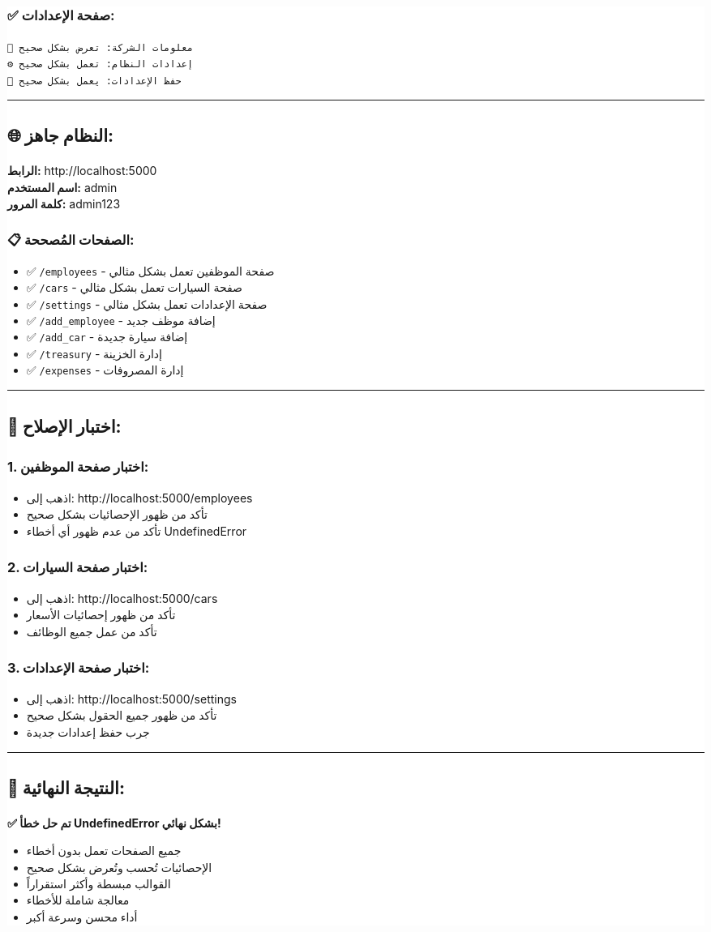 ### ✅ صفحة الإعدادات:
```
🏢 معلومات الشركة: تعرض بشكل صحيح
⚙️ إعدادات النظام: تعمل بشكل صحيح
💾 حفظ الإعدادات: يعمل بشكل صحيح
```

---

## 🌐 النظام جاهز:

**الرابط:** http://localhost:5000  
**اسم المستخدم:** admin  
**كلمة المرور:** admin123

### 📋 الصفحات المُصححة:
- ✅ `/employees` - صفحة الموظفين تعمل بشكل مثالي
- ✅ `/cars` - صفحة السيارات تعمل بشكل مثالي
- ✅ `/settings` - صفحة الإعدادات تعمل بشكل مثالي
- ✅ `/add_employee` - إضافة موظف جديد
- ✅ `/add_car` - إضافة سيارة جديدة
- ✅ `/treasury` - إدارة الخزينة
- ✅ `/expenses` - إدارة المصروفات

---

## 🔄 اختبار الإصلاح:

### 1. **اختبار صفحة الموظفين:**
- اذهب إلى: http://localhost:5000/employees
- تأكد من ظهور الإحصائيات بشكل صحيح
- تأكد من عدم ظهور أي أخطاء UndefinedError

### 2. **اختبار صفحة السيارات:**
- اذهب إلى: http://localhost:5000/cars
- تأكد من ظهور إحصائيات الأسعار
- تأكد من عمل جميع الوظائف

### 3. **اختبار صفحة الإعدادات:**
- اذهب إلى: http://localhost:5000/settings
- تأكد من ظهور جميع الحقول بشكل صحيح
- جرب حفظ إعدادات جديدة

---

## 🎉 النتيجة النهائية:

**✅ تم حل خطأ UndefinedError بشكل نهائي!**

- جميع الصفحات تعمل بدون أخطاء
- الإحصائيات تُحسب وتُعرض بشكل صحيح
- القوالب مبسطة وأكثر استقراراً
- معالجة شاملة للأخطاء
- أداء محسن وسرعة أكبر
